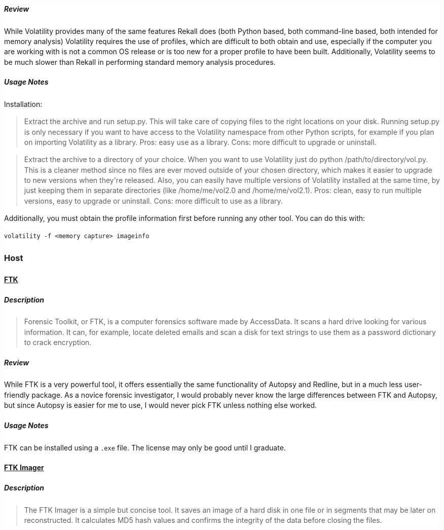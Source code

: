 ##### Review
While Volatility provides many of the same features Rekall does (both Python based, both command-line based, both intended for memory analysis) Volatility requires the use of profiles, which are difficult to both obtain and use, especially if the computer you are working with is not a common OS release or is too new for a proper profile to have been built. Additionally, Volatility seems to be much slower than Rekall in performing standard memory analysis procedures.

##### Usage Notes
Installation:

>Extract the archive and run setup.py. This will take care of copying files to the right locations on your disk. Running setup.py is only necessary if you want to have access to the Volatility namespace from other Python scripts, for example if you plan on importing Volatility as a library. Pros: easy use as a library. Cons: more difficult to upgrade or uninstall.

>Extract the archive to a directory of your choice. When you want to use Volatility just do python /path/to/directory/vol.py. This is a cleaner method since no files are ever moved outside of your chosen directory, which makes it easier to upgrade to new versions when they're released. Also, you can easily have multiple versions of Volatility installed at the same time, by just keeping them in separate directories (like /home/me/vol2.0 and /home/me/vol2.1). Pros: clean, easy to run multiple versions, easy to upgrade or uninstall. Cons: more difficult to use as a library.

Additionally, you must obtain the profile information first before running any other tool. You can do this with:

```shell
volatility -f <memory capture> imageinfo
```

### Host

#### [FTK](https://accessdata.com/product-download?/support/product-downloads)

##### Description
>Forensic Toolkit, or FTK, is a computer forensics software made by AccessData. It scans a hard drive looking for various information. It can, for example, locate deleted emails and scan a disk for text strings to use them as a password dictionary to crack encryption.

##### Review
While FTK is a very powerful tool, it offers essentially the same functionality of Autopsy and Redline, but in a much less user-friendly package. As a novice forensic investigator, I would probably never know the large differences between FTK and Autopsy, but since Autopsy is easier for me to use, I would never pick FTK unless nothing else worked.

##### Usage Notes
FTK can be installed using a `.exe` file. The license may only be good until I graduate.

#### [FTK Imager](https://accessdata.com/product-download?/support/product-downloads)

##### Description
>The FTK Imager is a simple but concise tool. It saves an image of a hard disk in one file or in segments that may be later on reconstructed. It calculates MD5 hash values and confirms the integrity of the data before closing the files.
